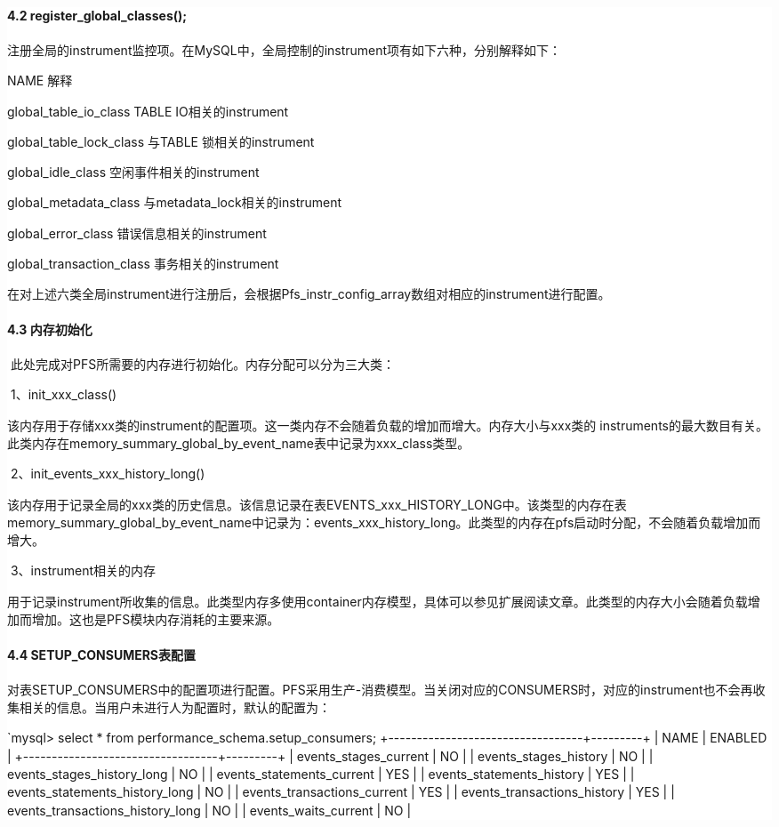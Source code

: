 #### 4.2 register_global_classes();

​ 注册全局的instrument监控项。在MySQL中，全局控制的instrument项有如下六种，分别解释如下：

 NAME
 解释

 global_table_io_class
 TABLE IO相关的instrument

 global_table_lock_class
 与TABLE 锁相关的instrument

 global_idle_class
 空闲事件相关的instrument

 global_metadata_class
 与metadata_lock相关的instrument

 global_error_class
 错误信息相关的instrument

 global_transaction_class
 事务相关的instrument

​ 在对上述六类全局instrument进行注册后，会根据Pfs_instr_config_array数组对相应的instrument进行配置。

#### 4.3 内存初始化

​ 此处完成对PFS所需要的内存进行初始化。内存分配可以分为三大类：

​ 1、init_xxx_class()

​ 该内存用于存储xxx类的instrument的配置项。这一类内存不会随着负载的增加而增大。内存大小与xxx类的 instruments的最大数目有关。此类内存在memory_summary_global_by_event_name表中记录为xxx_class类型。

​ 2、init_events_xxx_history_long()

​ 该内存用于记录全局的xxx类的历史信息。该信息记录在表EVENTS_xxx_HISTORY_LONG中。该类型的内存在表memory_summary_global_by_event_name中记录为：events_xxx_history_long。此类型的内存在pfs启动时分配，不会随着负载增加而增大。

​ 3、instrument相关的内存

​ 用于记录instrument所收集的信息。此类型内存多使用container内存模型，具体可以参见扩展阅读文章。此类型的内存大小会随着负载增加而增加。这也是PFS模块内存消耗的主要来源。

#### 4.4 SETUP_CONSUMERS表配置

​ 对表SETUP_CONSUMERS中的配置项进行配置。PFS采用生产-消费模型。当关闭对应的CONSUMERS时，对应的instrument也不会再收集相关的信息。当用户未进行人为配置时，默认的配置为：

`mysql> select * from performance_schema.setup_consumers;
+----------------------------------+---------+
| NAME | ENABLED |
+----------------------------------+---------+
| events_stages_current | NO |
| events_stages_history | NO |
| events_stages_history_long | NO |
| events_statements_current | YES |
| events_statements_history | YES |
| events_statements_history_long | NO |
| events_transactions_current | YES |
| events_transactions_history | YES |
| events_transactions_history_long | NO |
| events_waits_current | NO |
